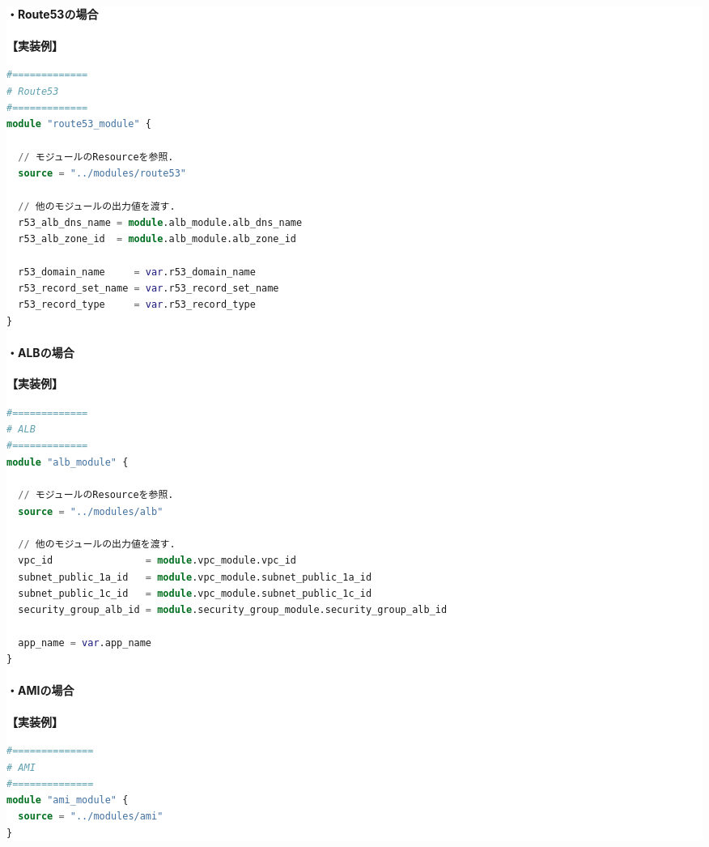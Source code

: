 #### ・Route53の場合

**【実装例】**

```tf
#=============
# Route53
#=============
module "route53_module" {

  // モジュールのResourceを参照.
  source = "../modules/route53"

  // 他のモジュールの出力値を渡す.
  r53_alb_dns_name = module.alb_module.alb_dns_name
  r53_alb_zone_id  = module.alb_module.alb_zone_id

  r53_domain_name     = var.r53_domain_name
  r53_record_set_name = var.r53_record_set_name
  r53_record_type     = var.r53_record_type
}
```


#### ・ALBの場合

**【実装例】**


```tf
#=============
# ALB
#=============
module "alb_module" {

  // モジュールのResourceを参照.
  source = "../modules/alb"

  // 他のモジュールの出力値を渡す.
  vpc_id                = module.vpc_module.vpc_id
  subnet_public_1a_id   = module.vpc_module.subnet_public_1a_id
  subnet_public_1c_id   = module.vpc_module.subnet_public_1c_id
  security_group_alb_id = module.security_group_module.security_group_alb_id

  app_name = var.app_name
}
```

#### ・AMIの場合

**【実装例】**

```tf
#==============
# AMI
#==============
module "ami_module" {
  source = "../modules/ami"
}
```
